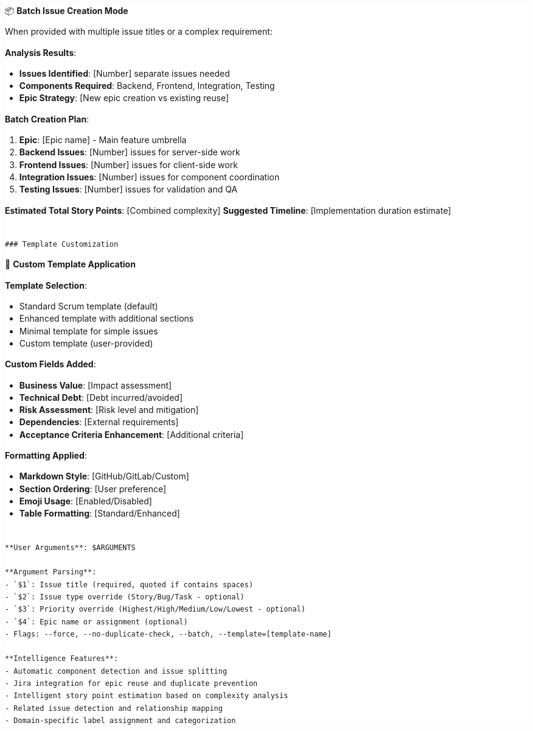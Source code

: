 📦 **Batch Issue Creation Mode**

When provided with multiple issue titles or a complex requirement:

**Analysis Results**:

- **Issues Identified**: [Number] separate issues needed
- **Components Required**: Backend, Frontend, Integration, Testing
- **Epic Strategy**: [New epic creation vs existing reuse]

**Batch Creation Plan**:

1. **Epic**: [Epic name] - Main feature umbrella
2. **Backend Issues**: [Number] issues for server-side work
3. **Frontend Issues**: [Number] issues for client-side work
4. **Integration Issues**: [Number] issues for component coordination
5. **Testing Issues**: [Number] issues for validation and QA

**Estimated Total Story Points**: [Combined complexity]
**Suggested Timeline**: [Implementation duration estimate]

```

### Template Customization
```

🎨 **Custom Template Application**

**Template Selection**:

- Standard Scrum template (default)
- Enhanced template with additional sections
- Minimal template for simple issues
- Custom template (user-provided)

**Custom Fields Added**:

- **Business Value**: [Impact assessment]
- **Technical Debt**: [Debt incurred/avoided]
- **Risk Assessment**: [Risk level and mitigation]
- **Dependencies**: [External requirements]
- **Acceptance Criteria Enhancement**: [Additional criteria]

**Formatting Applied**:

- **Markdown Style**: [GitHub/GitLab/Custom]
- **Section Ordering**: [User preference]
- **Emoji Usage**: [Enabled/Disabled]
- **Table Formatting**: [Standard/Enhanced]

```

**User Arguments**: $ARGUMENTS

**Argument Parsing**:
- `$1`: Issue title (required, quoted if contains spaces)
- `$2`: Issue type override (Story/Bug/Task - optional)
- `$3`: Priority override (Highest/High/Medium/Low/Lowest - optional)
- `$4`: Epic name or assignment (optional)
- Flags: --force, --no-duplicate-check, --batch, --template=[template-name]

**Intelligence Features**:
- Automatic component detection and issue splitting
- Jira integration for epic reuse and duplicate prevention
- Intelligent story point estimation based on complexity analysis
- Related issue detection and relationship mapping
- Domain-specific label assignment and categorization

```

